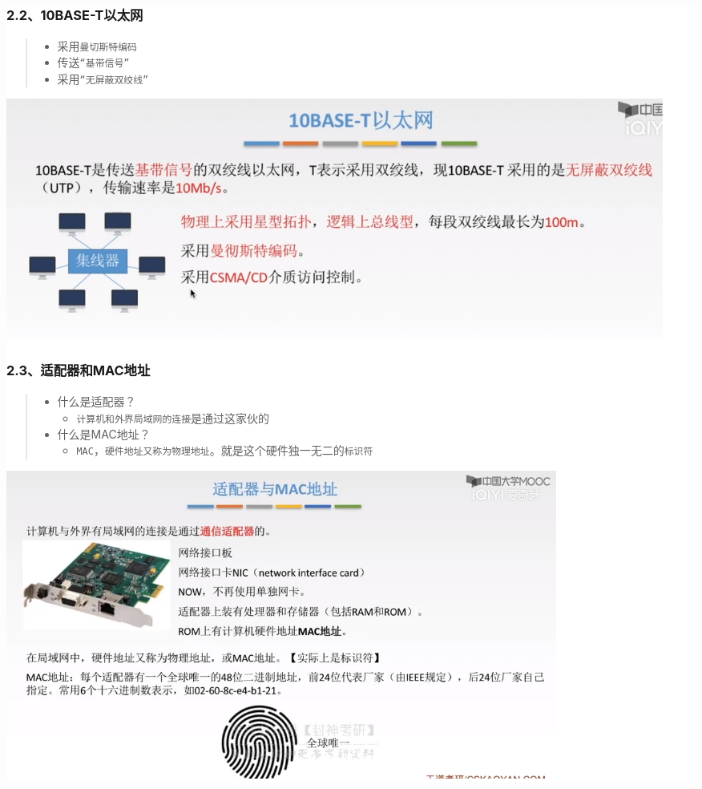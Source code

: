




### 2.2、10BASE-T以太网

> - 采用`曼切斯特编码`
> - 传送`“基带信号”`
> - 采用`“无屏蔽双绞线”`

<img src="3.数据链路层.assets/image-20230327172136996.png" alt="image-20230327172136996" style="zoom:80%;" /> 





### 2.3、适配器和MAC地址

> - 什么是适配器？
>   - `计算机和外界局域网的连接`是通过这家伙的
> - 什么是MAC地址？
>   - `MAC`，`硬件地址又称为物理地址`。就是这个硬件独一无二的`标识符`

<img src="3.数据链路层.assets/image-20230327172753425.png" alt="image-20230327172753425" style="zoom:67%;" /> 
